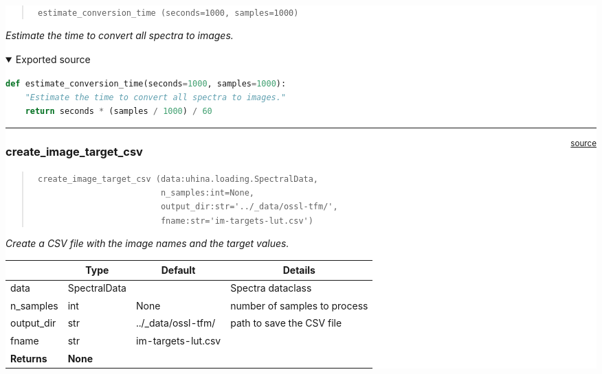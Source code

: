 >      estimate_conversion_time (seconds=1000, samples=1000)

*Estimate the time to convert all spectra to images.*

<details open class="code-fold">
<summary>Exported source</summary>

``` python
def estimate_conversion_time(seconds=1000, samples=1000):
    "Estimate the time to convert all spectra to images."
    return seconds * (samples / 1000) / 60
```

</details>

------------------------------------------------------------------------

<a
href="https://github.com/franckalbinet/uhina/blob/main/uhina/wavelets.py#L208"
target="_blank" style="float:right; font-size:smaller">source</a>

### create_image_target_csv

>      create_image_target_csv (data:uhina.loading.SpectralData,
>                               n_samples:int=None,
>                               output_dir:str='../_data/ossl-tfm/',
>                               fname:str='im-targets-lut.csv')

*Create a CSV file with the image names and the target values.*

<table>
<thead>
<tr class="header">
<th></th>
<th><strong>Type</strong></th>
<th><strong>Default</strong></th>
<th><strong>Details</strong></th>
</tr>
</thead>
<tbody>
<tr class="odd">
<td>data</td>
<td>SpectralData</td>
<td></td>
<td>Spectra dataclass</td>
</tr>
<tr class="even">
<td>n_samples</td>
<td>int</td>
<td>None</td>
<td>number of samples to process</td>
</tr>
<tr class="odd">
<td>output_dir</td>
<td>str</td>
<td>../_data/ossl-tfm/</td>
<td>path to save the CSV file</td>
</tr>
<tr class="even">
<td>fname</td>
<td>str</td>
<td>im-targets-lut.csv</td>
<td></td>
</tr>
<tr class="odd">
<td><strong>Returns</strong></td>
<td><strong>None</strong></td>
<td></td>